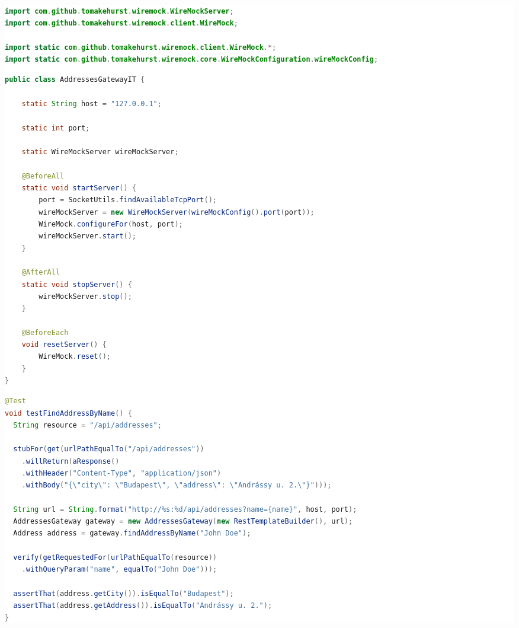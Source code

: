 ```java
import com.github.tomakehurst.wiremock.WireMockServer;
import com.github.tomakehurst.wiremock.client.WireMock;

import static com.github.tomakehurst.wiremock.client.WireMock.*;
import static com.github.tomakehurst.wiremock.core.WireMockConfiguration.wireMockConfig;
```


```java
public class AddressesGatewayIT {

    static String host = "127.0.0.1";

    static int port;

    static WireMockServer wireMockServer;

    @BeforeAll
    static void startServer() {
        port = SocketUtils.findAvailableTcpPort();
        wireMockServer = new WireMockServer(wireMockConfig().port(port));
        WireMock.configureFor(host, port);
        wireMockServer.start();
    }

    @AfterAll
    static void stopServer() {
        wireMockServer.stop();
    }

    @BeforeEach
    void resetServer() {
        WireMock.reset();
    }
}
```

```java
@Test
void testFindAddressByName() {
  String resource = "/api/addresses";

  stubFor(get(urlPathEqualTo("/api/addresses"))
    .willReturn(aResponse()
    .withHeader("Content-Type", "application/json")
    .withBody("{\"city\": \"Budapest\", \"address\": \"Andrássy u. 2.\"}")));

  String url = String.format("http://%s:%d/api/addresses?name={name}", host, port);
  AddressesGateway gateway = new AddressesGateway(new RestTemplateBuilder(), url);
  Address address = gateway.findAddressByName("John Doe");

  verify(getRequestedFor(urlPathEqualTo(resource))
    .withQueryParam("name", equalTo("John Doe")));
    
  assertThat(address.getCity()).isEqualTo("Budapest");
  assertThat(address.getAddress()).isEqualTo("Andrássy u. 2.");
}
```

